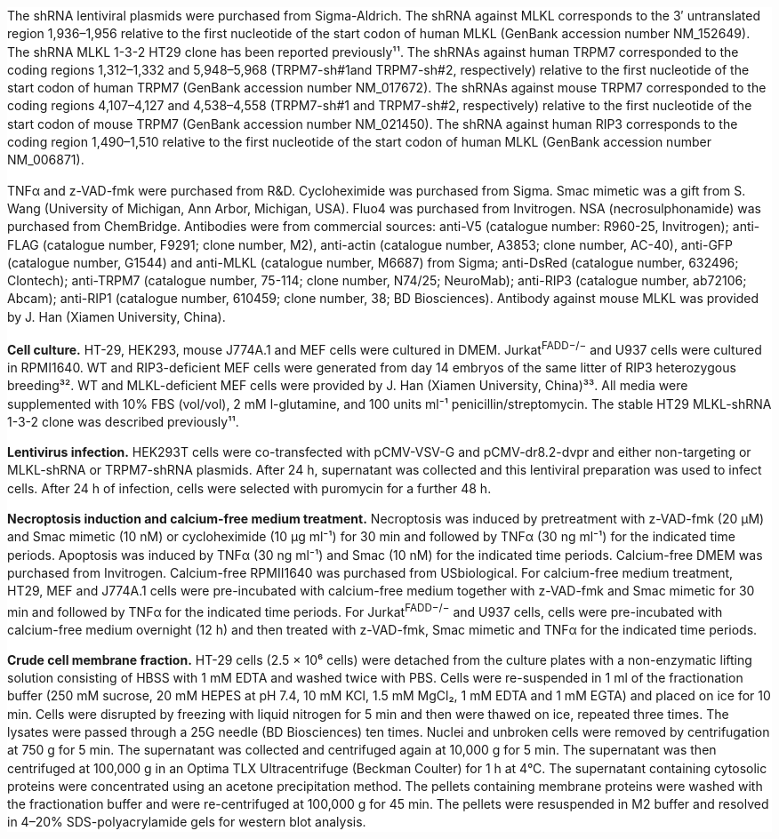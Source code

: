 The shRNA lentiviral plasmids were purchased from Sigma-Aldrich. The shRNA against MLKL corresponds to the 3′ untranslated region 1,936–1,956 relative to the first nucleotide of the start codon of human MLKL (GenBank accession number NM_152649). The shRNA MLKL 1-3-2 HT29 clone has been reported previously¹¹. The shRNAs against human TRPM7 corresponded to the coding regions 1,312–1,332 and 5,948–5,968 (TRPM7-sh#1and TRPM7-sh#2, respectively) relative to the first nucleotide of the start codon of human TRPM7 (GenBank accession number NM_017672). The shRNAs against mouse TRPM7 corresponded to the coding regions 4,107–4,127 and 4,538–4,558 (TRPM7-sh#1 and TRPM7-sh#2, respectively) relative to the first nucleotide of the start codon of mouse TRPM7 (GenBank accession number NM_021450). The shRNA against human RIP3 corresponds to the coding region 1,490–1,510 relative to the first nucleotide of the start codon of human MLKL (GenBank accession number NM_006871).

TNFα and z-VAD-fmk were purchased from R&D. Cycloheximide was purchased from Sigma. Smac mimetic was a gift from S. Wang (University of Michigan, Ann Arbor, Michigan, USA). Fluo4 was purchased from Invitrogen. NSA (necrosulphonamide) was purchased from ChemBridge. Antibodies were from commercial sources: anti-V5 (catalogue number: R960-25, Invitrogen); anti-FLAG (catalogue number, F9291; clone number, M2), anti-actin (catalogue number, A3853; clone number, AC-40), anti-GFP (catalogue number, G1544) and anti-MLKL (catalogue number, M6687) from Sigma; anti-DsRed (catalogue number, 632496; Clontech); anti-TRPM7 (catalogue number, 75-114; clone number, N74/25; NeuroMab); anti-RIP3 (catalogue number, ab72106; Abcam); anti-RIP1 (catalogue number, 610459; clone number, 38; BD Biosciences). Antibody against mouse MLKL was provided by J. Han (Xiamen University, China).

**Cell culture.** HT-29, HEK293, mouse J774A.1 and MEF cells were cultured in DMEM. Jurkat<sup>FADD−/−</sup> and U937 cells were cultured in RPMI1640. WT and RIP3-deficient MEF cells were generated from day 14 embryos of the same litter of RIP3 heterozygous breeding³². WT and MLKL-deficient MEF cells were provided by J. Han (Xiamen University, China)³³. All media were supplemented with 10% FBS (vol/vol), 2 mM l-glutamine, and 100 units ml⁻¹ penicillin/streptomycin. The stable HT29 MLKL-shRNA 1-3-2 clone was described previously¹¹.

**Lentivirus infection.** HEK293T cells were co-transfected with pCMV-VSV-G and pCMV-dr8.2-dvpr and either non-targeting or MLKL-shRNA or TRPM7-shRNA plasmids. After 24 h, supernatant was collected and this lentiviral preparation was used to infect cells. After 24 h of infection, cells were selected with puromycin for a further 48 h.

**Necroptosis induction and calcium-free medium treatment.** Necroptosis was induced by pretreatment with z-VAD-fmk (20 μM) and Smac mimetic (10 nM) or cycloheximide (10 μg ml⁻¹) for 30 min and followed by TNFα (30 ng ml⁻¹) for the indicated time periods. Apoptosis was induced by TNFα (30 ng ml⁻¹) and Smac (10 nM) for the indicated time periods. Calcium-free DMEM was purchased from Invitrogen. Calcium-free RPMII1640 was purchased from USbiological. For calcium-free medium treatment, HT29, MEF and J774A.1 cells were pre-incubated with calcium-free medium together with z-VAD-fmk and Smac mimetic for 30 min and followed by TNFα for the indicated time periods. For Jurkat<sup>FADD−/−</sup> and U937 cells, cells were pre-incubated with calcium-free medium overnight (12 h) and then treated with z-VAD-fmk, Smac mimetic and TNFα for the indicated time periods.

**Crude cell membrane fraction.** HT-29 cells (2.5 × 10⁶ cells) were detached from the culture plates with a non-enzymatic lifting solution consisting of HBSS with 1 mM EDTA and washed twice with PBS. Cells were re-suspended in 1 ml of the fractionation buffer (250 mM sucrose, 20 mM HEPES at pH 7.4, 10 mM KCl, 1.5 mM MgCl₂, 1 mM EDTA and 1 mM EGTA) and placed on ice for 10 min. Cells were disrupted by freezing with liquid nitrogen for 5 min and then were thawed on ice, repeated three times. The lysates were passed through a 25G needle (BD Biosciences) ten times. Nuclei and unbroken cells were removed by centrifugation at 750 g for 5 min. The supernatant was collected and centrifuged again at 10,000 g for 5 min. The supernatant was then centrifuged at 100,000 g in an Optima TLX Ultracentrifuge (Beckman Coulter) for 1 h at 4°C. The supernatant containing cytosolic proteins were concentrated using an acetone precipitation method. The pellets containing membrane proteins were washed with the fractionation buffer and were re-centrifuged at 100,000 g for 45 min. The pellets were resuspended in M2 buffer and resolved in 4–20% SDS-polyacrylamide gels for western blot analysis.
